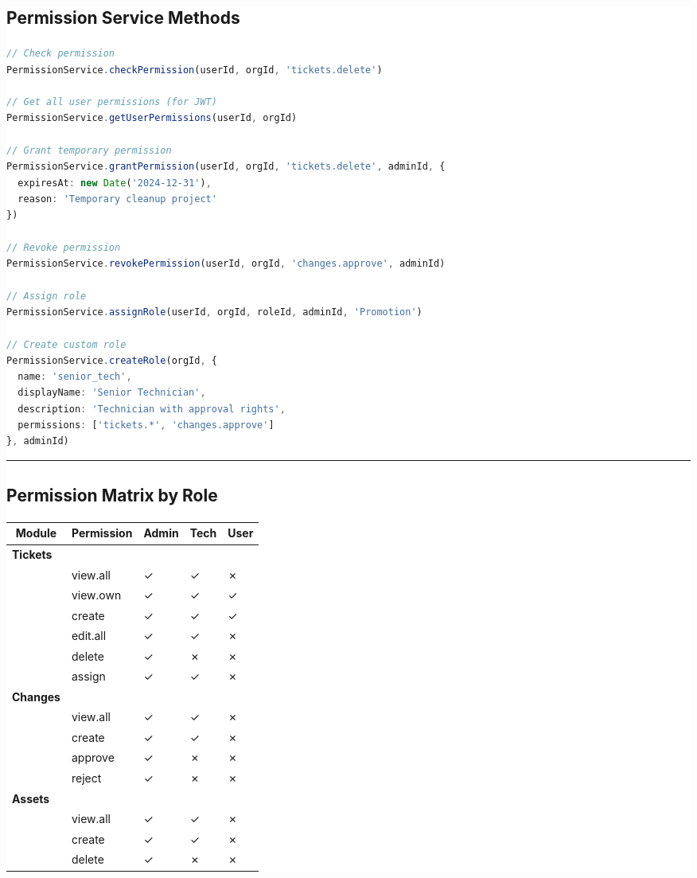 
## Permission Service Methods

```typescript
// Check permission
PermissionService.checkPermission(userId, orgId, 'tickets.delete')

// Get all user permissions (for JWT)
PermissionService.getUserPermissions(userId, orgId)

// Grant temporary permission
PermissionService.grantPermission(userId, orgId, 'tickets.delete', adminId, {
  expiresAt: new Date('2024-12-31'),
  reason: 'Temporary cleanup project'
})

// Revoke permission
PermissionService.revokePermission(userId, orgId, 'changes.approve', adminId)

// Assign role
PermissionService.assignRole(userId, orgId, roleId, adminId, 'Promotion')

// Create custom role
PermissionService.createRole(orgId, {
  name: 'senior_tech',
  displayName: 'Senior Technician',
  description: 'Technician with approval rights',
  permissions: ['tickets.*', 'changes.approve']
}, adminId)
```

---

## Permission Matrix by Role

| Module | Permission | Admin | Tech | User |
|--------|-----------|-------|------|------|
| **Tickets** |
| | view.all | ✓ | ✓ | ✗ |
| | view.own | ✓ | ✓ | ✓ |
| | create | ✓ | ✓ | ✓ |
| | edit.all | ✓ | ✓ | ✗ |
| | delete | ✓ | ✗ | ✗ |
| | assign | ✓ | ✓ | ✗ |
| **Changes** |
| | view.all | ✓ | ✓ | ✗ |
| | create | ✓ | ✓ | ✗ |
| | approve | ✓ | ✗ | ✗ |
| | reject | ✓ | ✗ | ✗ |
| **Assets** |
| | view.all | ✓ | ✓ | ✗ |
| | create | ✓ | ✓ | ✗ |
| | delete | ✓ | ✗ | ✗ |